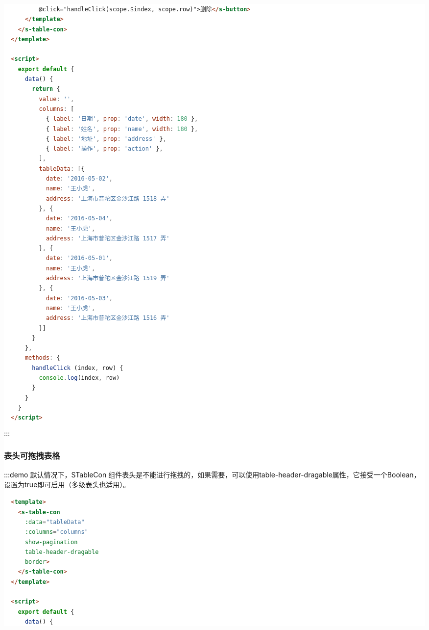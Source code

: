 ```html
          @click="handleClick(scope.$index, scope.row)">删除</s-button>
      </template>
    </s-table-con>
  </template>

  <script>
    export default {
      data() {
        return {
          value: '',
          columns: [
            { label: '日期', prop: 'date', width: 180 },
            { label: '姓名', prop: 'name', width: 180 },
            { label: '地址', prop: 'address' },
            { label: '操作', prop: 'action' },
          ],
          tableData: [{
            date: '2016-05-02',
            name: '王小虎',
            address: '上海市普陀区金沙江路 1518 弄'
          }, {
            date: '2016-05-04',
            name: '王小虎',
            address: '上海市普陀区金沙江路 1517 弄'
          }, {
            date: '2016-05-01',
            name: '王小虎',
            address: '上海市普陀区金沙江路 1519 弄'
          }, {
            date: '2016-05-03',
            name: '王小虎',
            address: '上海市普陀区金沙江路 1516 弄'
          }]
        }
      },
      methods: {
        handleClick (index, row) {
          console.log(index, row)
        }
      }
    }
  </script>
```
:::

### 表头可拖拽表格

:::demo 默认情况下，STableCon 组件表头是不能进行拖拽的，如果需要，可以使用table-header-dragable属性，它接受一个Boolean，设置为true即可启用（多级表头也适用）。
```html
  <template>
    <s-table-con
      :data="tableData"
      :columns="columns"
      show-pagination
      table-header-dragable
      border>
    </s-table-con>
  </template>

  <script>
    export default {
      data() {
```